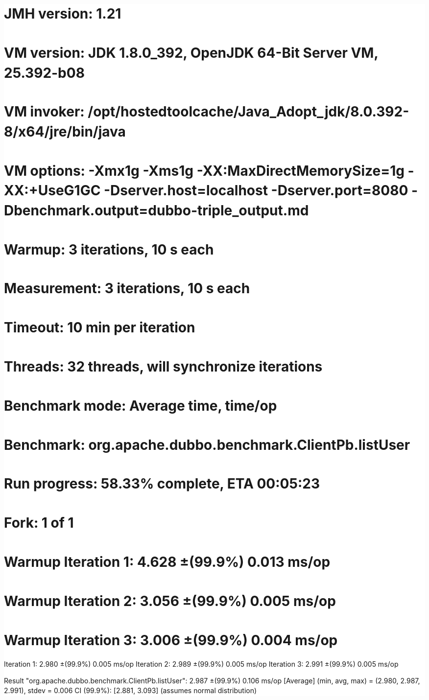 
# JMH version: 1.21
# VM version: JDK 1.8.0_392, OpenJDK 64-Bit Server VM, 25.392-b08
# VM invoker: /opt/hostedtoolcache/Java_Adopt_jdk/8.0.392-8/x64/jre/bin/java
# VM options: -Xmx1g -Xms1g -XX:MaxDirectMemorySize=1g -XX:+UseG1GC -Dserver.host=localhost -Dserver.port=8080 -Dbenchmark.output=dubbo-triple_output.md
# Warmup: 3 iterations, 10 s each
# Measurement: 3 iterations, 10 s each
# Timeout: 10 min per iteration
# Threads: 32 threads, will synchronize iterations
# Benchmark mode: Average time, time/op
# Benchmark: org.apache.dubbo.benchmark.ClientPb.listUser

# Run progress: 58.33% complete, ETA 00:05:23
# Fork: 1 of 1
# Warmup Iteration   1: 4.628 ±(99.9%) 0.013 ms/op
# Warmup Iteration   2: 3.056 ±(99.9%) 0.005 ms/op
# Warmup Iteration   3: 3.006 ±(99.9%) 0.004 ms/op
Iteration   1: 2.980 ±(99.9%) 0.005 ms/op
Iteration   2: 2.989 ±(99.9%) 0.005 ms/op
Iteration   3: 2.991 ±(99.9%) 0.005 ms/op


Result "org.apache.dubbo.benchmark.ClientPb.listUser":
  2.987 ±(99.9%) 0.106 ms/op [Average]
  (min, avg, max) = (2.980, 2.987, 2.991), stdev = 0.006
  CI (99.9%): [2.881, 3.093] (assumes normal distribution)
